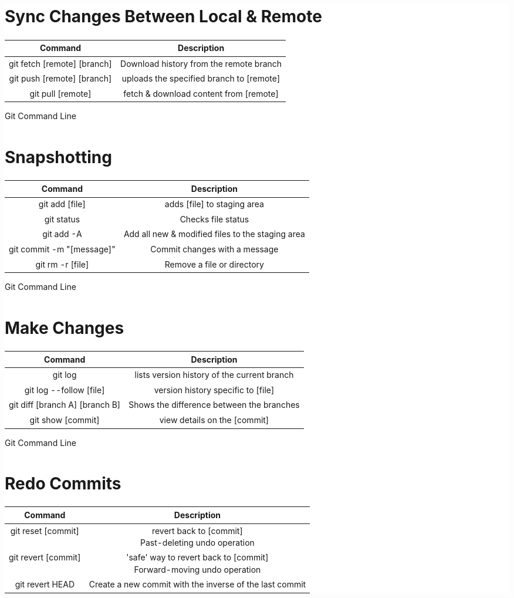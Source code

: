 # Sync Changes Between Local & Remote

| Command | Description |
| :-: | :-: |
| git fetch [remote] [branch] | Download history from the remote branch |
| git push [remote] [branch] | uploads the specified branch to [remote] |
| git pull [remote] | fetch & download content from [remote] |

Git Command Line

# Snapshotting

| Command | Description |
| :-: | :-: |
| git add [file] | adds [file] to staging area |
| git status | Checks file status |
| git add -A | Add all new & modified files to the staging area |
| git commit -m "[message]" | Commit changes with a message |
| git rm -r [file] | Remove a file or directory |

Git Command Line

# Make Changes

| Command | Description |
| :-: | :-: |
| git log | lists version history of the current branch |
| git log --follow [file] | version history specific to [file] |
| git diff [branch A] [branch B] | Shows the difference between the branches |
| git show [commit] | view details on the [commit] |

Git Command Line

# Redo Commits

| Command | Description |
| :-: | :-: |
| git reset [commit] | revert back to [commit]<br />Past-deleting undo operation |
| git revert [commit] | 'safe' way to revert back to [commit]<br />Forward-moving undo operation  |
| git revert HEAD | Create a new commit with the inverse of the last commit |
